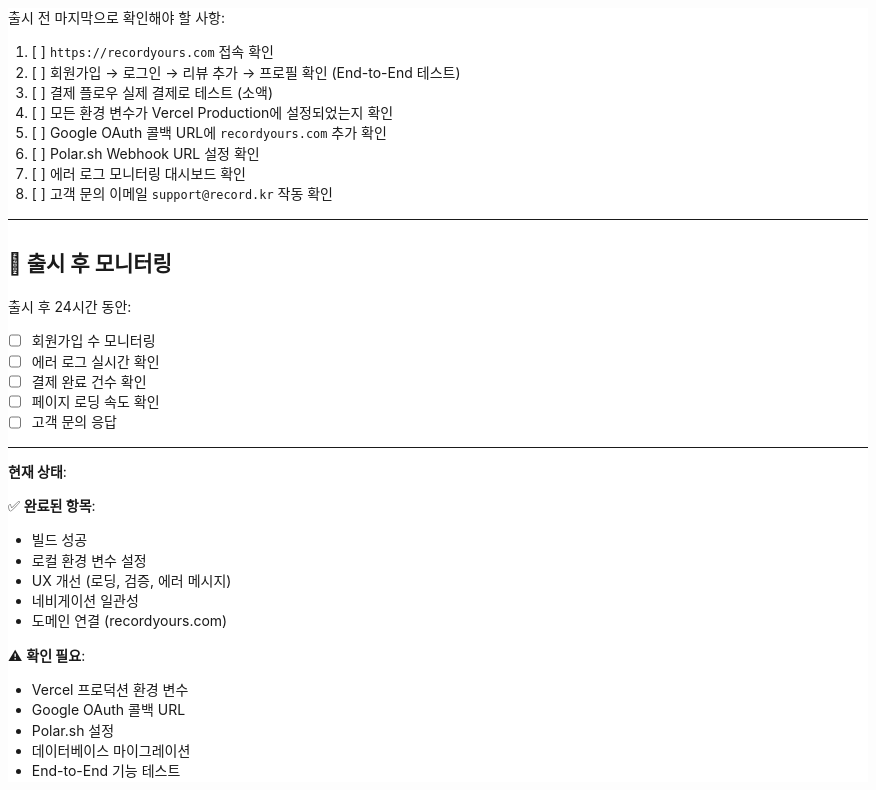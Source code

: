 출시 전 마지막으로 확인해야 할 사항:

1. [ ] `https://recordyours.com` 접속 확인
2. [ ] 회원가입 → 로그인 → 리뷰 추가 → 프로필 확인 (End-to-End 테스트)
3. [ ] 결제 플로우 실제 결제로 테스트 (소액)
4. [ ] 모든 환경 변수가 Vercel Production에 설정되었는지 확인
5. [ ] Google OAuth 콜백 URL에 `recordyours.com` 추가 확인
6. [ ] Polar.sh Webhook URL 설정 확인
7. [ ] 에러 로그 모니터링 대시보드 확인
8. [ ] 고객 문의 이메일 `support@record.kr` 작동 확인

---

## 🎉 출시 후 모니터링

출시 후 24시간 동안:
- [ ] 회원가입 수 모니터링
- [ ] 에러 로그 실시간 확인
- [ ] 결제 완료 건수 확인
- [ ] 페이지 로딩 속도 확인
- [ ] 고객 문의 응답

---

**현재 상태**: 

✅ **완료된 항목**:
- 빌드 성공
- 로컬 환경 변수 설정
- UX 개선 (로딩, 검증, 에러 메시지)
- 네비게이션 일관성
- 도메인 연결 (recordyours.com)

⚠️ **확인 필요**:
- Vercel 프로덕션 환경 변수
- Google OAuth 콜백 URL
- Polar.sh 설정
- 데이터베이스 마이그레이션
- End-to-End 기능 테스트
